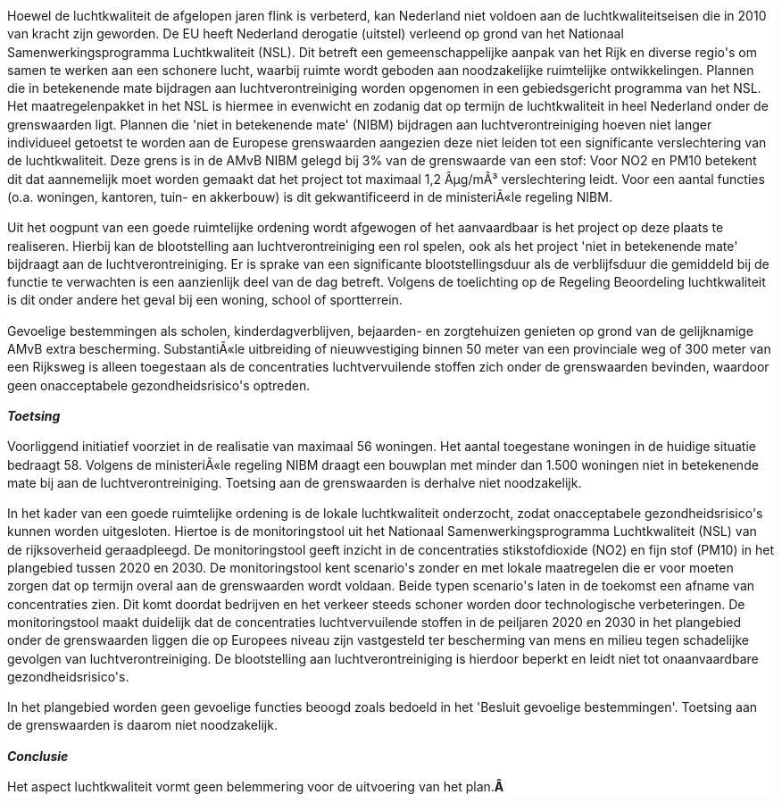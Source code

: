 Hoewel de luchtkwaliteit de afgelopen jaren flink is verbeterd, kan Nederland niet voldoen aan de luchtkwaliteitseisen die in 2010 van kracht zijn geworden. De EU heeft Nederland derogatie (uitstel) verleend op grond van het Nationaal Samenwerkingsprogramma Luchtkwaliteit (NSL). Dit betreft een gemeenschappelijke aanpak van het Rijk en diverse regio's om samen te werken aan een schonere lucht, waarbij ruimte wordt geboden aan noodzakelijke ruimtelijke ontwikkelingen. Plannen die in betekenende mate bijdragen aan luchtverontreiniging worden opgenomen in een gebiedsgericht programma van het NSL. Het maatregelenpakket in het NSL is hiermee in evenwicht en zodanig dat op termijn de luchtkwaliteit in heel Nederland onder de grenswaarden ligt. Plannen die 'niet in betekenende mate' (NIBM) bijdragen aan luchtverontreiniging hoeven niet langer individueel getoetst te worden aan de Europese grenswaarden aangezien deze niet leiden tot een significante verslechtering van de luchtkwaliteit. Deze grens is in de AMvB NIBM gelegd bij 3% van de grenswaarde van een stof: Voor NO2 en PM10 betekent dit dat aannemelijk moet worden gemaakt dat het project tot maximaal 1,2 Âµg/mÂ³ verslechtering leidt. Voor een aantal functies (o.a. woningen, kantoren, tuin\- en akkerbouw) is dit gekwantificeerd in de ministeriÃ«le regeling NIBM.

Uit het oogpunt van een goede ruimtelijke ordening wordt afgewogen of het aanvaardbaar is het project op deze plaats te realiseren. Hierbij kan de blootstelling aan luchtverontreiniging een rol spelen, ook als het project 'niet in betekenende mate' bijdraagt aan de luchtverontreiniging. Er is sprake van een significante blootstellingsduur als de verblijfsduur die gemiddeld bij de functie te verwachten is een aanzienlijk deel van de dag betreft. Volgens de toelichting op de Regeling Beoordeling luchtkwaliteit is dit onder andere het geval bij een woning, school of sportterrein.

Gevoelige bestemmingen als scholen, kinderdagverblijven, bejaarden\- en zorgtehuizen genieten op grond van de gelijknamige AMvB extra bescherming. SubstantiÃ«le uitbreiding of nieuwvestiging binnen 50 meter van een provinciale weg of 300 meter van een Rijksweg is alleen toegestaan als de concentraties luchtvervuilende stoffen zich onder de grenswaarden bevinden, waardoor geen onacceptabele gezondheidsrisico's optreden.

***Toetsing***

Voorliggend initiatief voorziet in de realisatie van maximaal 56 woningen. Het aantal toegestane woningen in de huidige situatie bedraagt 58\. Volgens de ministeriÃ«le regeling NIBM draagt een bouwplan met minder dan 1\.500 woningen niet in betekenende mate bij aan de luchtverontreiniging. Toetsing aan de grenswaarden is derhalve niet noodzakelijk.

In het kader van een goede ruimtelijke ordening is de lokale luchtkwaliteit onderzocht, zodat onacceptabele gezondheidsrisico's kunnen worden uitgesloten. Hiertoe is de monitoringstool uit het Nationaal Samenwerkingsprogramma Luchtkwaliteit (NSL) van de rijksoverheid geraadpleegd. De monitoringstool geeft inzicht in de concentraties stikstofdioxide (NO2\) en fijn stof (PM10\) in het plangebied tussen 2020 en 2030\. De monitoringstool kent scenario's zonder en met lokale maatregelen die er voor moeten zorgen dat op termijn overal aan de grenswaarden wordt voldaan. Beide typen scenario's laten in de toekomst een afname van concentraties zien. Dit komt doordat bedrijven en het verkeer steeds schoner worden door technologische verbeteringen. De monitoringstool maakt duidelijk dat de concentraties luchtvervuilende stoffen in de peiljaren 2020 en 2030 in het plangebied onder de grenswaarden liggen die op Europees niveau zijn vastgesteld ter bescherming van mens en milieu tegen schadelijke gevolgen van luchtverontreiniging. De blootstelling aan luchtverontreiniging is hierdoor beperkt en leidt niet tot onaanvaardbare gezondheidsrisico's.

In het plangebied worden geen gevoelige functies beoogd zoals bedoeld in het 'Besluit gevoelige bestemmingen'. Toetsing aan de grenswaarden is daarom niet noodzakelijk.

***Conclusie***

Het aspect luchtkwaliteit vormt geen belemmering voor de uitvoering van het plan.**Â**
